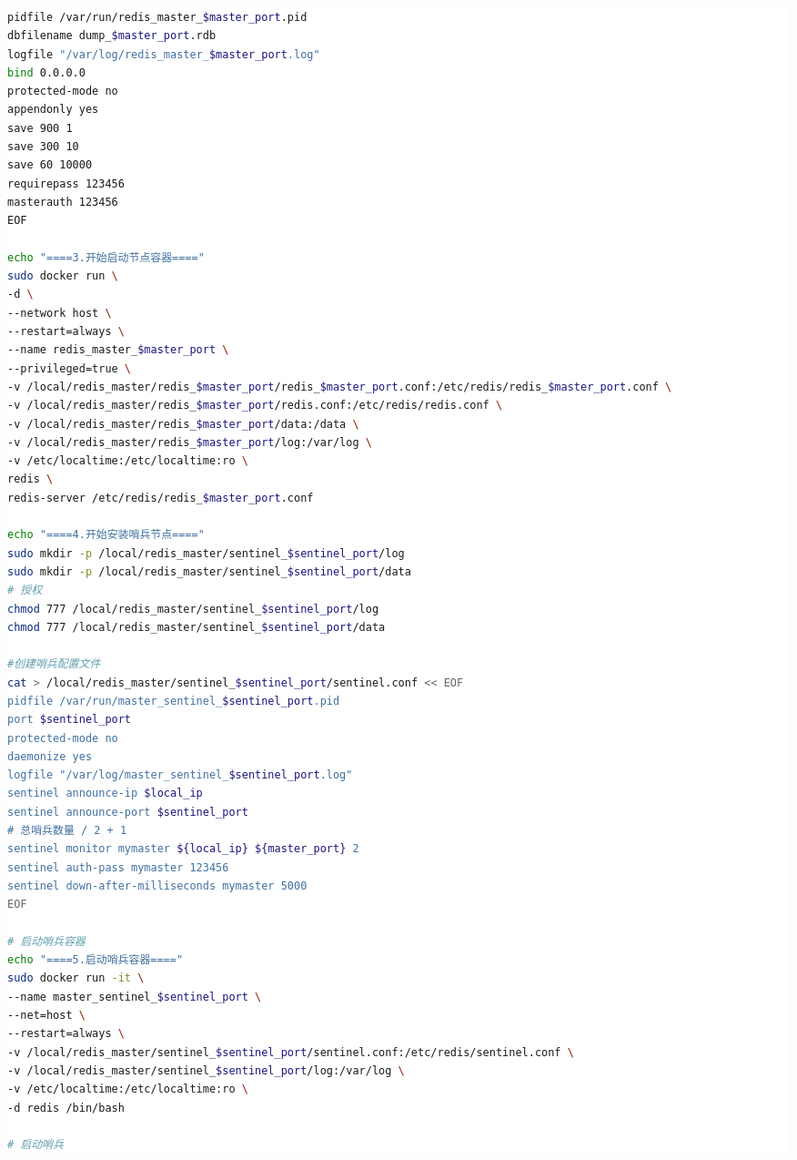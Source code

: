   ```bash
  pidfile /var/run/redis_master_$master_port.pid
  dbfilename dump_$master_port.rdb
  logfile "/var/log/redis_master_$master_port.log"
  bind 0.0.0.0
  protected-mode no
  appendonly yes
  save 900 1
  save 300 10
  save 60 10000
  requirepass 123456
  masterauth 123456
  EOF
  
  echo "====3.开始启动节点容器===="
  sudo docker run \
  -d \
  --network host \
  --restart=always \
  --name redis_master_$master_port \
  --privileged=true \
  -v /local/redis_master/redis_$master_port/redis_$master_port.conf:/etc/redis/redis_$master_port.conf \
  -v /local/redis_master/redis_$master_port/redis.conf:/etc/redis/redis.conf \
  -v /local/redis_master/redis_$master_port/data:/data \
  -v /local/redis_master/redis_$master_port/log:/var/log \
  -v /etc/localtime:/etc/localtime:ro \
  redis \
  redis-server /etc/redis/redis_$master_port.conf
  
  echo "====4.开始安装哨兵节点===="
  sudo mkdir -p /local/redis_master/sentinel_$sentinel_port/log
  sudo mkdir -p /local/redis_master/sentinel_$sentinel_port/data
  # 授权
  chmod 777 /local/redis_master/sentinel_$sentinel_port/log
  chmod 777 /local/redis_master/sentinel_$sentinel_port/data
  
  #创建哨兵配置文件
  cat > /local/redis_master/sentinel_$sentinel_port/sentinel.conf << EOF
  pidfile /var/run/master_sentinel_$sentinel_port.pid
  port $sentinel_port
  protected-mode no
  daemonize yes
  logfile "/var/log/master_sentinel_$sentinel_port.log"
  sentinel announce-ip $local_ip
  sentinel announce-port $sentinel_port
  # 总哨兵数量 / 2 + 1
  sentinel monitor mymaster ${local_ip} ${master_port} 2
  sentinel auth-pass mymaster 123456
  sentinel down-after-milliseconds mymaster 5000
  EOF
  
  # 启动哨兵容器
  echo "====5.启动哨兵容器===="
  sudo docker run -it \
  --name master_sentinel_$sentinel_port \
  --net=host \
  --restart=always \
  -v /local/redis_master/sentinel_$sentinel_port/sentinel.conf:/etc/redis/sentinel.conf \
  -v /local/redis_master/sentinel_$sentinel_port/log:/var/log \
  -v /etc/localtime:/etc/localtime:ro \
  -d redis /bin/bash
  
  # 启动哨兵
  ```